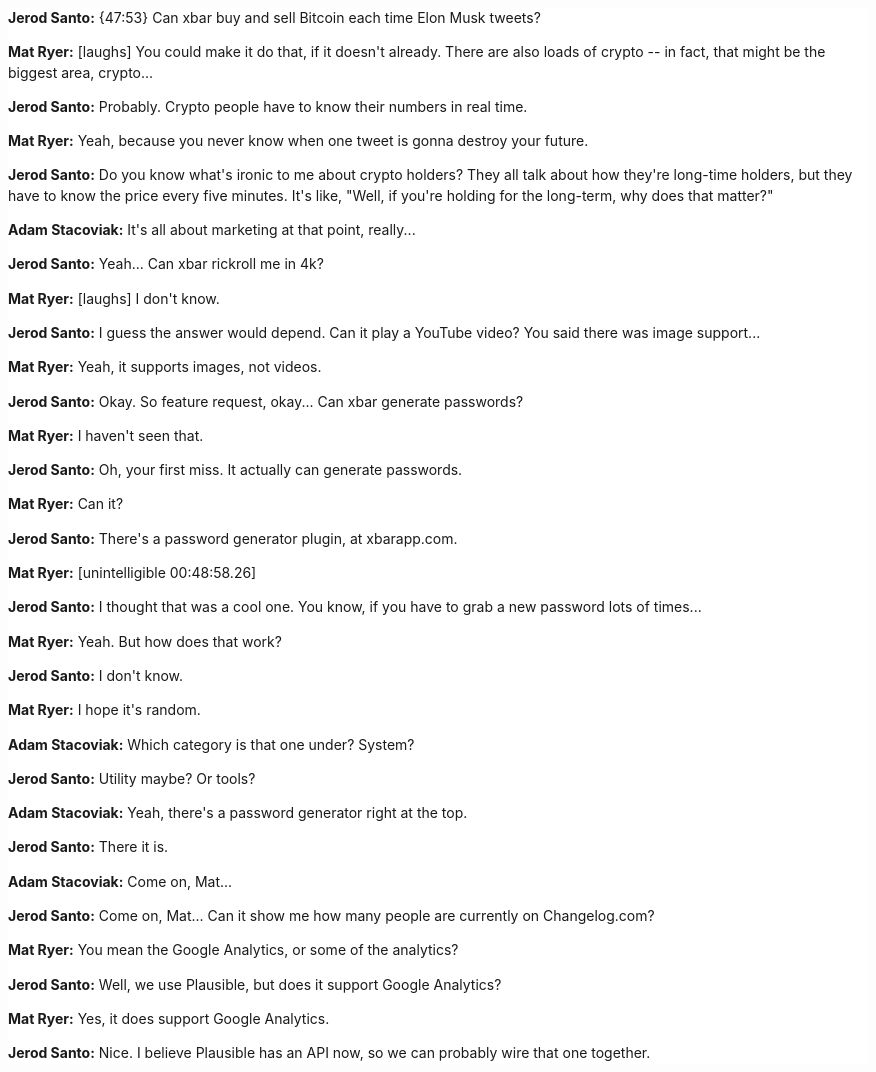 **Jerod Santo:** \{47:53\} Can xbar buy and sell Bitcoin each time Elon Musk tweets?

**Mat Ryer:** \[laughs\] You could make it do that, if it doesn't already. There are also loads of crypto -- in fact, that might be the biggest area, crypto...

**Jerod Santo:** Probably. Crypto people have to know their numbers in real time.

**Mat Ryer:** Yeah, because you never know when one tweet is gonna destroy your future.

**Jerod Santo:** Do you know what's ironic to me about crypto holders? They all talk about how they're long-time holders, but they have to know the price every five minutes. It's like, "Well, if you're holding for the long-term, why does that matter?"

**Adam Stacoviak:** It's all about marketing at that point, really...

**Jerod Santo:** Yeah... Can xbar rickroll me in 4k?

**Mat Ryer:** \[laughs\] I don't know.

**Jerod Santo:** I guess the answer would depend. Can it play a YouTube video? You said there was image support...

**Mat Ryer:** Yeah, it supports images, not videos.

**Jerod Santo:** Okay. So feature request, okay... Can xbar generate passwords?

**Mat Ryer:** I haven't seen that.

**Jerod Santo:** Oh, your first miss. It actually can generate passwords.

**Mat Ryer:** Can it?

**Jerod Santo:** There's a password generator plugin, at xbarapp.com.

**Mat Ryer:** \[unintelligible 00:48:58.26\]

**Jerod Santo:** I thought that was a cool one. You know, if you have to grab a new password lots of times...

**Mat Ryer:** Yeah. But how does that work?

**Jerod Santo:** I don't know.

**Mat Ryer:** I hope it's random.

**Adam Stacoviak:** Which category is that one under? System?

**Jerod Santo:** Utility maybe? Or tools?

**Adam Stacoviak:** Yeah, there's a password generator right at the top.

**Jerod Santo:** There it is.

**Adam Stacoviak:** Come on, Mat...

**Jerod Santo:** Come on, Mat... Can it show me how many people are currently on Changelog.com?

**Mat Ryer:** You mean the Google Analytics, or some of the analytics?

**Jerod Santo:** Well, we use Plausible, but does it support Google Analytics?

**Mat Ryer:** Yes, it does support Google Analytics.

**Jerod Santo:** Nice. I believe Plausible has an API now, so we can probably wire that one together.
